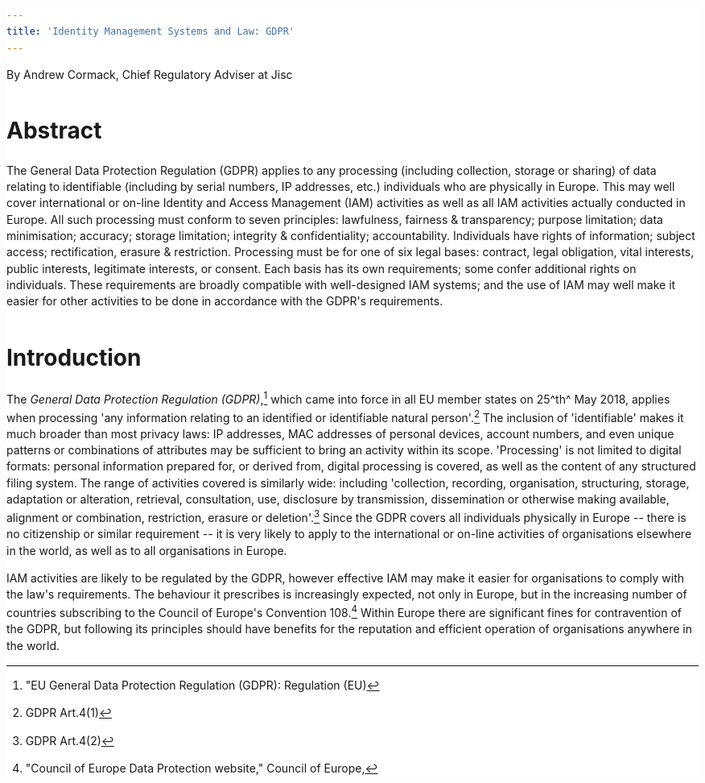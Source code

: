 ```yaml
---
title: 'Identity Management Systems and Law: GDPR'
---
```


By Andrew Cormack, Chief Regulatory Adviser at Jisc

Abstract
========

The General Data Protection Regulation (GDPR) applies to any processing
(including collection, storage or sharing) of data relating to
identifiable (including by serial numbers, IP addresses, etc.)
individuals who are physically in Europe. This may well cover
international or on-line Identity and Access Management (IAM) activities
as well as all IAM activities actually conducted in Europe. All such
processing must conform to seven principles: lawfulness, fairness &
transparency; purpose limitation; data minimisation; accuracy; storage
limitation; integrity & confidentiality; accountability. Individuals
have rights of information; subject access; rectification, erasure &
restriction. Processing must be for one of six legal bases: contract,
legal obligation, vital interests, public interests, legitimate
interests, or consent. Each basis has its own requirements; some confer
additional rights on individuals. These requirements are broadly
compatible with well-designed IAM systems; and the use of IAM may well
make it easier for other activities to be done in accordance with the
GDPR's requirements.

Introduction
============

The *General Data Protection Regulation (GDPR)*,[^1] which came into
force in all EU member states on 25^th^ May 2018, applies when
processing 'any information relating to an identified or identifiable
natural person'.[^2] The inclusion of 'identifiable' makes it much
broader than most privacy laws: IP addresses, MAC addresses of personal
devices, account numbers, and even unique patterns or combinations of
attributes may be sufficient to bring an activity within its scope.
'Processing' is not limited to digital formats: personal information
prepared for, or derived from, digital processing is covered, as well as
the content of any structured filing system. The range of activities
covered is similarly wide: including 'collection, recording,
organisation, structuring, storage, adaptation or alteration, retrieval,
consultation, use, disclosure by transmission, dissemination or
otherwise making available, alignment or combination, restriction,
erasure or deletion'.[^3] Since the GDPR covers all individuals
physically in Europe -- there is no citizenship or similar requirement
-- it is very likely to apply to the international or on-line activities
of organisations elsewhere in the world, as well as to all organisations
in Europe.

IAM activities are likely to be regulated by the GDPR, however effective
IAM may make it easier for organisations to comply with the law's
requirements. The behaviour it prescribes is increasingly expected, not
only in Europe, but in the increasing number of countries subscribing to
the Council of Europe's Convention 108.[^4] Within Europe there are
significant fines for contravention of the GDPR, but following its
principles should have benefits for the reputation and efficient
operation of organisations anywhere in the world.


[^1]: "EU General Data Protection Regulation (GDPR): Regulation (EU)
[^2]: GDPR Art.4(1)
[^3]: GDPR Art.4(2)
[^4]: "Council of Europe Data Protection website," Council of Europe,
[^5]: Note that some public authorities are excluded from GDPR, notably
[^6]: See for example, the UK Regulator at
[^7]: "Guidelines on the right to \"data portability\"," revision
[^8]: "When is consent appropriate?" Information Commissioner's Office,
[^9]: "Standard Contractual Clauses: Standard contractual clauses for
[^10]: "Facebook Ireland and Schrems" Case C-311/18.
[^11]: "Guidelines on Personal data breach notification under Regulation